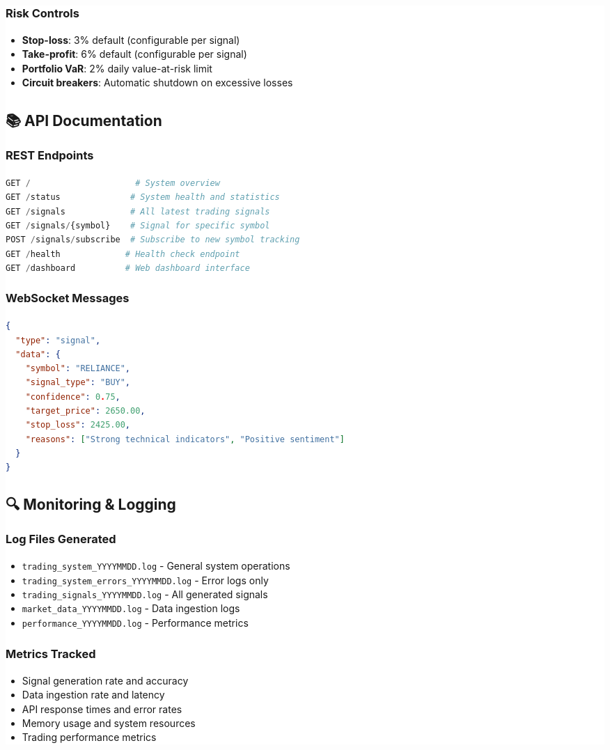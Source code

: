 ### Risk Controls
- **Stop-loss**: 3% default (configurable per signal)
- **Take-profit**: 6% default (configurable per signal)
- **Portfolio VaR**: 2% daily value-at-risk limit
- **Circuit breakers**: Automatic shutdown on excessive losses

## 📚 API Documentation

### REST Endpoints
```python
GET /                     # System overview
GET /status              # System health and statistics
GET /signals             # All latest trading signals
GET /signals/{symbol}    # Signal for specific symbol
POST /signals/subscribe  # Subscribe to new symbol tracking
GET /health             # Health check endpoint
GET /dashboard          # Web dashboard interface
```

### WebSocket Messages
```json
{
  "type": "signal",
  "data": {
    "symbol": "RELIANCE",
    "signal_type": "BUY",
    "confidence": 0.75,
    "target_price": 2650.00,
    "stop_loss": 2425.00,
    "reasons": ["Strong technical indicators", "Positive sentiment"]
  }
}
```

## 🔍 Monitoring & Logging

### Log Files Generated
- `trading_system_YYYYMMDD.log` - General system operations
- `trading_system_errors_YYYYMMDD.log` - Error logs only
- `trading_signals_YYYYMMDD.log` - All generated signals
- `market_data_YYYYMMDD.log` - Data ingestion logs
- `performance_YYYYMMDD.log` - Performance metrics

### Metrics Tracked
- Signal generation rate and accuracy
- Data ingestion rate and latency
- API response times and error rates
- Memory usage and system resources
- Trading performance metrics
